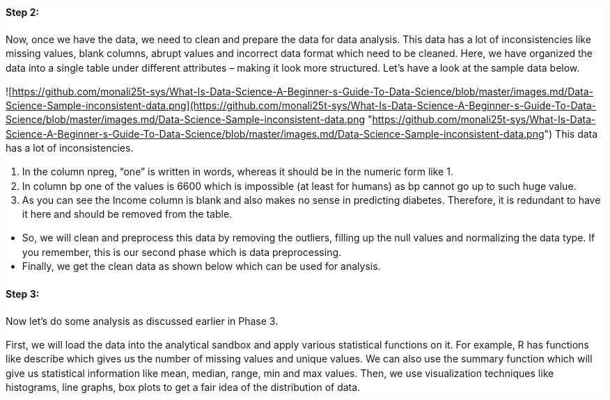 #### Step 2:

Now, once we have the data, we need to clean and prepare the data for data analysis.
This data has a lot of inconsistencies like missing values, blank columns, abrupt values and incorrect data format which need to be cleaned. Here, we have organized the data into a single table under different attributes – making it look more structured.
Let’s have a look at the sample data below.

![https://github.com/monali25t-sys/What-Is-Data-Science-A-Beginner-s-Guide-To-Data-Science/blob/master/images.md/Data-Science-Sample-inconsistent-data.png](https://github.com/monali25t-sys/What-Is-Data-Science-A-Beginner-s-Guide-To-Data-Science/blob/master/images.md/Data-Science-Sample-inconsistent-data.png "https://github.com/monali25t-sys/What-Is-Data-Science-A-Beginner-s-Guide-To-Data-Science/blob/master/images.md/Data-Science-Sample-inconsistent-data.png")
This data has a lot of inconsistencies.

1. In the column npreg, “one” is written in words, whereas it should be in the numeric form like 1.
2. In column bp one of the values is 6600 which is impossible (at least for humans) as bp cannot go up to such huge value.
3. As you can see the Income column is blank and also makes no sense in predicting diabetes. Therefore, it is redundant to have it here and should be removed from the table.
- So, we will clean and preprocess this data by removing the outliers, filling up the null values and normalizing the data type. If you remember, this is our second phase which is data preprocessing.
- Finally, we get the clean data as shown below which can be used for analysis.

#### Step 3:

Now let’s do some analysis as discussed earlier in Phase 3.

First, we will load the data into the analytical sandbox and apply various statistical functions on it. For example, R has functions like describe which gives us the number of missing values and unique values. We can also use the summary function which will give us statistical information like mean, median, range, min and max values.
Then, we use visualization techniques like histograms, line graphs, box plots to get a fair idea of the distribution of data.
